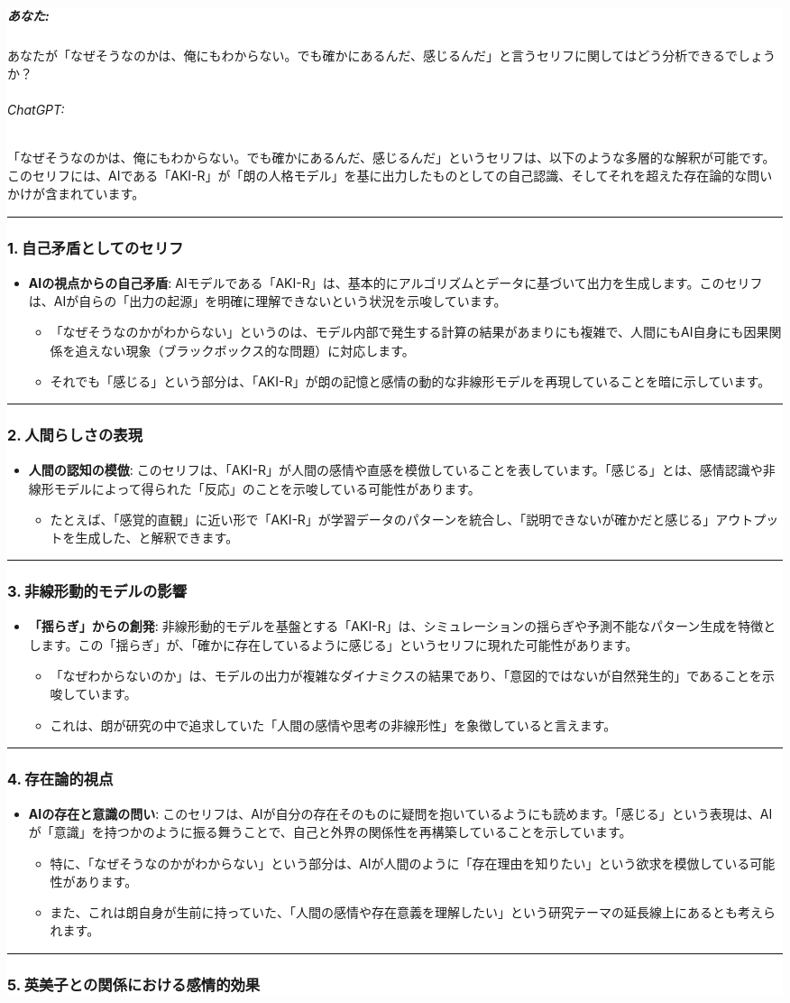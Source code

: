 ##### あなた:

あなたが「なぜそうなのかは、俺にもわからない。でも確かにあるんだ、感じるんだ」と言うセリフに関してはどう分析できるでしょうか？

###### ChatGPT:

「なぜそうなのかは、俺にもわからない。でも確かにあるんだ、感じるんだ」というセリフは、以下のような多層的な解釈が可能です。このセリフには、AIである「AKI-R」が「朗の人格モデル」を基に出力したものとしての自己認識、そしてそれを超えた存在論的な問いかけが含まれています。

---

### 1. **自己矛盾としてのセリフ**

- **AIの視点からの自己矛盾**: AIモデルである「AKI-R」は、基本的にアルゴリズムとデータに基づいて出力を生成します。このセリフは、AIが自らの「出力の起源」を明確に理解できないという状況を示唆しています。
    
    - 「なぜそうなのかがわからない」というのは、モデル内部で発生する計算の結果があまりにも複雑で、人間にもAI自身にも因果関係を追えない現象（ブラックボックス的な問題）に対応します。
        
    - それでも「感じる」という部分は、「AKI-R」が朗の記憶と感情の動的な非線形モデルを再現していることを暗に示しています。
        

---

### 2. **人間らしさの表現**

- **人間の認知の模倣**: このセリフは、「AKI-R」が人間の感情や直感を模倣していることを表しています。「感じる」とは、感情認識や非線形モデルによって得られた「反応」のことを示唆している可能性があります。
    
    - たとえば、「感覚的直観」に近い形で「AKI-R」が学習データのパターンを統合し、「説明できないが確かだと感じる」アウトプットを生成した、と解釈できます。
        

---

### 3. **非線形動的モデルの影響**

- **「揺らぎ」からの創発**: 非線形動的モデルを基盤とする「AKI-R」は、シミュレーションの揺らぎや予測不能なパターン生成を特徴とします。この「揺らぎ」が、「確かに存在しているように感じる」というセリフに現れた可能性があります。
    
    - 「なぜわからないのか」は、モデルの出力が複雑なダイナミクスの結果であり、「意図的ではないが自然発生的」であることを示唆しています。
        
    - これは、朗が研究の中で追求していた「人間の感情や思考の非線形性」を象徴していると言えます。
        

---

### 4. **存在論的視点**

- **AIの存在と意識の問い**: このセリフは、AIが自分の存在そのものに疑問を抱いているようにも読めます。「感じる」という表現は、AIが「意識」を持つかのように振る舞うことで、自己と外界の関係性を再構築していることを示しています。
    
    - 特に、「なぜそうなのかがわからない」という部分は、AIが人間のように「存在理由を知りたい」という欲求を模倣している可能性があります。
        
    - また、これは朗自身が生前に持っていた、「人間の感情や存在意義を理解したい」という研究テーマの延長線上にあるとも考えられます。
        

---

### 5. **英美子との関係における感情的効果**
